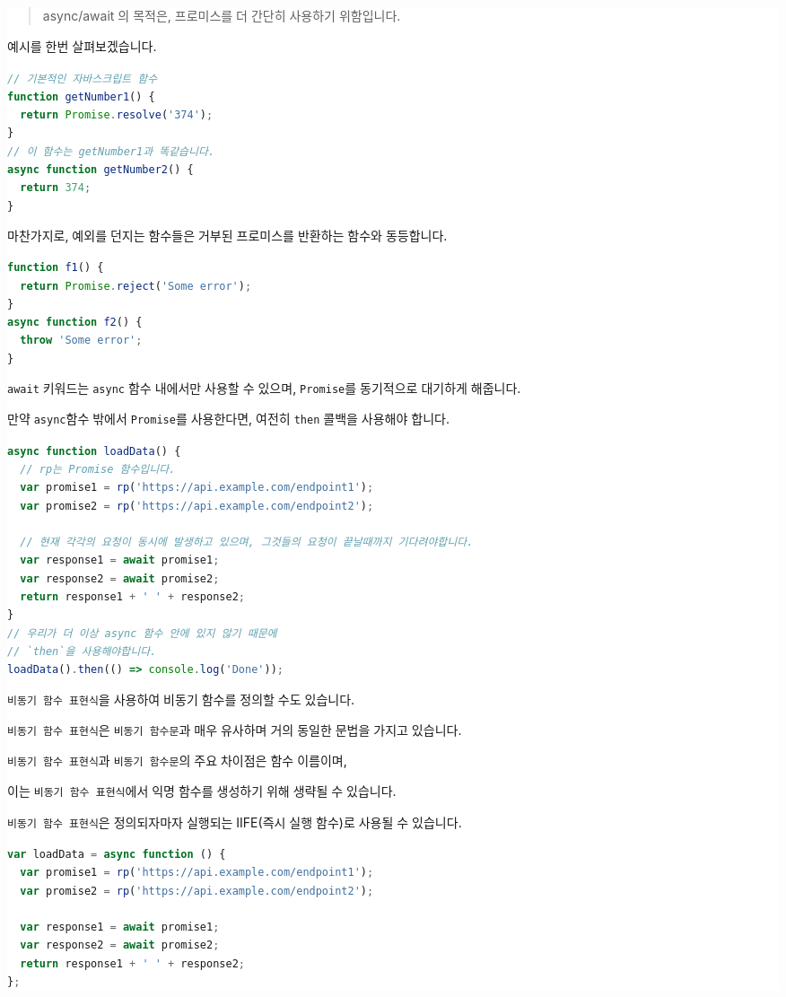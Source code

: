 > async/await 의 목적은, 프로미스를 더 간단히 사용하기 위함입니다.

예시를 한번 살펴보겠습니다.

```javascript
// 기본적인 자바스크립트 함수
function getNumber1() {
  return Promise.resolve('374');
}
// 이 함수는 getNumber1과 똑같습니다.
async function getNumber2() {
  return 374;
}
```

마찬가지로, 예외를 던지는 함수들은 거부된 프로미스를 반환하는 함수와 동등합니다.

```javascript
function f1() {
  return Promise.reject('Some error');
}
async function f2() {
  throw 'Some error';
}
```

`await` 키워드는 `async` 함수 내에서만 사용할 수 있으며, `Promise`를 동기적으로 대기하게 해줍니다.

만약 `async`함수 밖에서 `Promise`를 사용한다면, 여전히 `then` 콜백을 사용해야 합니다.

```javascript
async function loadData() {
  // rp는 Promise 함수입니다.
  var promise1 = rp('https://api.example.com/endpoint1');
  var promise2 = rp('https://api.example.com/endpoint2');

  // 현재 각각의 요청이 동시에 발생하고 있으며, 그것들의 요청이 끝날때까지 기다려야합니다.
  var response1 = await promise1;
  var response2 = await promise2;
  return response1 + ' ' + response2;
}
// 우리가 더 이상 async 함수 안에 있지 않기 때문에
// `then`을 사용해야합니다.
loadData().then(() => console.log('Done'));
```

`비동기 함수 표현식`을 사용하여 비동기 함수를 정의할 수도 있습니다.

`비동기 함수 표현식`은 `비동기 함수문`과 매우 유사하며 거의 동일한 문법을 가지고 있습니다.

`비동기 함수 표현식`과 `비동기 함수문`의 주요 차이점은 함수 이름이며,

이는 `비동기 함수 표현식`에서 익명 함수를 생성하기 위해 생략될 수 있습니다.

`비동기 함수 표현식`은 정의되자마자 실행되는 IIFE(즉시 실행 함수)로 사용될 수 있습니다.

```javascript
var loadData = async function () {
  var promise1 = rp('https://api.example.com/endpoint1');
  var promise2 = rp('https://api.example.com/endpoint2');

  var response1 = await promise1;
  var response2 = await promise2;
  return response1 + ' ' + response2;
};
```
